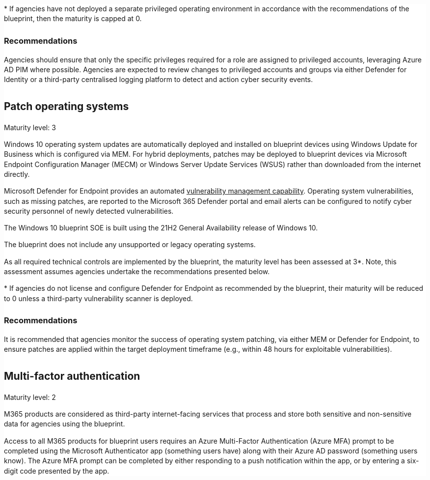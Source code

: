 \* If agencies have not deployed a separate privileged operating environment in accordance with the recommendations of the blueprint, then the maturity is capped at 0.

### Recommendations

Agencies should ensure that only the specific privileges required for a role are assigned to privileged accounts, leveraging Azure AD PIM where possible. Agencies are expected to review changes to privileged accounts and groups via either Defender for Identity or a third-party centralised logging platform to detect and action cyber security events.

## Patch operating systems

<div class="maturity">
    <span class="maturity-label">Maturity level: </span>
    <span class="maturity-rating">3</span>
</div>

Windows 10 operating system updates are automatically deployed and installed on blueprint devices using Windows Update for Business which is configured via MEM. For hybrid deployments, patches may be deployed to blueprint devices via Microsoft Endpoint Configuration Manager (MECM) or Windows Server Update Services (WSUS) rather than downloaded from the internet directly.

Microsoft Defender for Endpoint provides an automated [vulnerability management capability](https://docs.microsoft.com/en-au/microsoft-365/security/defender-endpoint/next-gen-threat-and-vuln-mgt?view=o365-worldwide). Operating system vulnerabilities, such as missing patches, are reported to the Microsoft 365 Defender portal and email alerts can be configured to notify cyber security personnel of newly detected vulnerabilities.

The Windows 10 blueprint SOE is built using the 21H2 General Availability release of Windows 10.

The blueprint does not include any unsupported or legacy operating systems.

As all required technical controls are implemented by the blueprint, the maturity level has been assessed at 3*. Note, this assessment assumes agencies undertake the recommendations presented below.

\* If agencies do not license and configure Defender for Endpoint as recommended by the blueprint, their maturity will be reduced to 0 unless a third-party vulnerability scanner is deployed.

### Recommendations

It is recommended that agencies monitor the success of operating system patching, via either MEM or Defender for Endpoint, to ensure patches are applied within the target deployment timeframe (e.g., within 48 hours for exploitable vulnerabilities).

## Multi-factor authentication

<div class="maturity">
    <span class="maturity-label">Maturity level: </span>
    <span class="maturity-rating">2</span>
</div>

M365 products are considered as third-party internet-facing services that process and store both sensitive and non-sensitive data for agencies using the blueprint.

Access to all M365 products for blueprint users requires an Azure Multi-Factor Authentication (Azure MFA) prompt to be completed using the Microsoft Authenticator app (something users have) along with their Azure AD password (something users know). The Azure MFA prompt can be completed by either responding to a push notification within the app, or by entering a six-digit code presented by the app.
